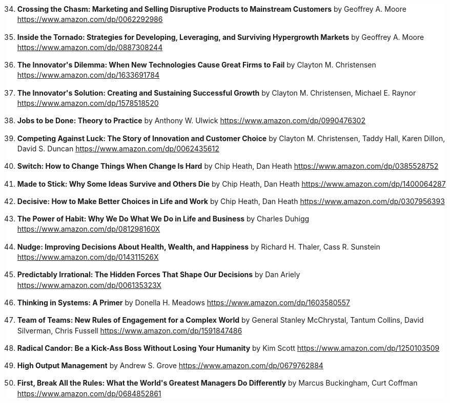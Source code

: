 34. **Crossing the Chasm: Marketing and Selling Disruptive Products to Mainstream Customers** by Geoffrey A. Moore
   https://www.amazon.com/dp/0062292986

35. **Inside the Tornado: Strategies for Developing, Leveraging, and Surviving Hypergrowth Markets** by Geoffrey A. Moore
   https://www.amazon.com/dp/0887308244

36. **The Innovator's Dilemma: When New Technologies Cause Great Firms to Fail** by Clayton M. Christensen
   https://www.amazon.com/dp/1633691784

37. **The Innovator's Solution: Creating and Sustaining Successful Growth** by Clayton M. Christensen, Michael E. Raynor
   https://www.amazon.com/dp/1578518520

38. **Jobs to be Done: Theory to Practice** by Anthony W. Ulwick
   https://www.amazon.com/dp/0990476302

39. **Competing Against Luck: The Story of Innovation and Customer Choice** by Clayton M. Christensen, Taddy Hall, Karen Dillon, David S. Duncan
   https://www.amazon.com/dp/0062435612

40. **Switch: How to Change Things When Change Is Hard** by Chip Heath, Dan Heath
   https://www.amazon.com/dp/0385528752

41. **Made to Stick: Why Some Ideas Survive and Others Die** by Chip Heath, Dan Heath
   https://www.amazon.com/dp/1400064287

42. **Decisive: How to Make Better Choices in Life and Work** by Chip Heath, Dan Heath
   https://www.amazon.com/dp/0307956393

43. **The Power of Habit: Why We Do What We Do in Life and Business** by Charles Duhigg
   https://www.amazon.com/dp/081298160X

44. **Nudge: Improving Decisions About Health, Wealth, and Happiness** by Richard H. Thaler, Cass R. Sunstein
   https://www.amazon.com/dp/014311526X

45. **Predictably Irrational: The Hidden Forces That Shape Our Decisions** by Dan Ariely
   https://www.amazon.com/dp/006135323X

46. **Thinking in Systems: A Primer** by Donella H. Meadows
   https://www.amazon.com/dp/1603580557

47. **Team of Teams: New Rules of Engagement for a Complex World** by General Stanley McChrystal, Tantum Collins, David Silverman, Chris Fussell
   https://www.amazon.com/dp/1591847486

48. **Radical Candor: Be a Kick-Ass Boss Without Losing Your Humanity** by Kim Scott
   https://www.amazon.com/dp/1250103509

49. **High Output Management** by Andrew S. Grove
   https://www.amazon.com/dp/0679762884

50. **First, Break All the Rules: What the World's Greatest Managers Do Differently** by Marcus Buckingham, Curt Coffman
   https://www.amazon.com/dp/0684852861
